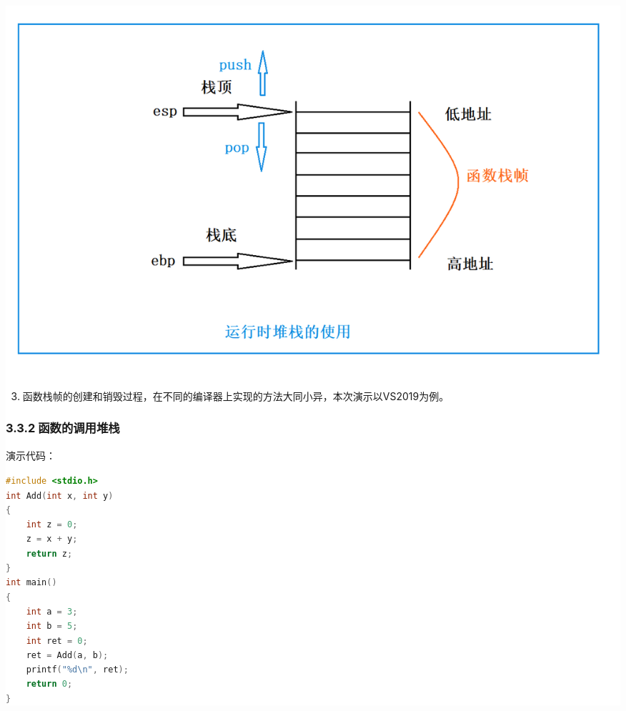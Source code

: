 ![栈](栈.png)

3. 函数栈帧的创建和销毁过程，在不同的编译器上实现的方法大同小异，本次演示以VS2019为例。

### 3.3.2 函数的调用堆栈

演示代码：

```c
#include <stdio.h>
int Add(int x, int y)
{
	int z = 0;
	z = x + y;
	return z;
}
int main()
{
	int a = 3;
	int b = 5;
	int ret = 0;
	ret = Add(a, b);
	printf("%d\n", ret);
	return 0;
}
```
